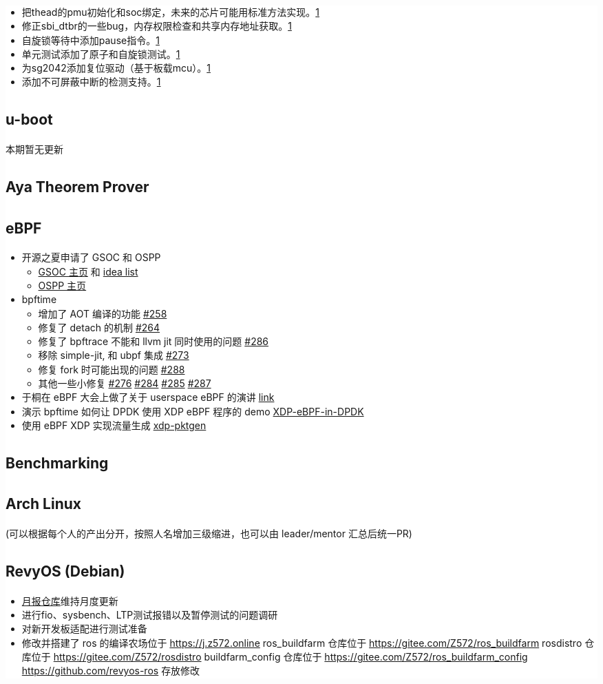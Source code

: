 - 把thead的pmu初始化和soc绑定，未来的芯片可能用标准方法实现。[1](https://lists.infradead.org/pipermail/opensbi/2024-April/006810.html)
- 修正sbi\_dtbr的一些bug，内存权限检查和共享内存地址获取。[1](https://lists.infradead.org/pipermail/opensbi/2024-April/006822.html)
- 自旋锁等待中添加pause指令。[1](https://lists.infradead.org/pipermail/opensbi/2024-April/006843.html)
- 单元测试添加了原子和自旋锁测试。[1](https://lists.infradead.org/pipermail/opensbi/2024-April/006844.html)
- 为sg2042添加复位驱动（基于板载mcu）。[1](https://lists.infradead.org/pipermail/opensbi/2024-April/006849.html)
- 添加不可屏蔽中断的检测支持。[1](https://lists.infradead.org/pipermail/opensbi/2024-April/006853.html)

## u-boot

本期暂无更新

## Aya Theorem Prover

## eBPF

- 开源之夏申请了 GSOC 和 OSPP
  - [GSOC 主页](https://summerofcode.withgoogle.com/programs/2024/organizations/eunomia-bpf) 和 [idea list](https://eunomia.dev/others/ideas/)
  - [OSPP 主页](https://summer-ospp.ac.cn/org/orgdetail/f0c9381d-9572-40f1-b3aa-f91b12d7673e?lang=zh)
- bpftime
  - 增加了 AOT 编译的功能 [#258](https://github.com/eunomia-bpf/bpftime/pull/258)
  - 修复了 detach 的机制 [#264](https://github.com/eunomia-bpf/bpftime/pull/264)
  - 修复了 bpftrace 不能和 llvm jit 同时使用的问题 [#286](https://github.com/eunomia-bpf/bpftime/pull/286)
  - 移除 simple-jit, 和 ubpf 集成 [#273](https://github.com/eunomia-bpf/bpftime/pull/273)
  - 修复 fork 时可能出现的问题 [#288](https://github.com/eunomia-bpf/bpftime/pull/288)
  - 其他一些小修复 [#276](https://github.com/eunomia-bpf/bpftime/pull/276) [#284](https://github.com/eunomia-bpf/bpftime/pull/284) [#285](https://github.com/eunomia-bpf/bpftime/pull/285) [#287](https://github.com/eunomia-bpf/bpftime/pull/287)
- 于桐在 eBPF 大会上做了关于 userspace eBPF 的演讲 [link](https://www.ebpftravel.com/blog2.html#t3)
- 演示 bpftime 如何让 DPDK 使用 XDP eBPF 程序的 demo [XDP-eBPF-in-DPDK](https://github.com/eunomia-bpf/XDP-eBPF-in-DPDK)
- 使用 eBPF XDP 实现流量生成 [xdp-pktgen](https://github.com/eunomia-bpf/xdp-pktgen)

## Benchmarking

## Arch Linux

(可以根据每个人的产出分开，按照人名增加三级缩进，也可以由 leader/mentor 汇总后统一PR)

## RevyOS (Debian)

- [月报仓库](https://github.com/revyos/Newsletter)维持月度更新
- 进行fio、sysbench、LTP测试报错以及暂停测试的问题调研
- 对新开发板适配进行测试准备
- 修改并搭建了 ros 的编译农场位于 https://j.z572.online
ros_buildfarm 仓库位于 https://gitee.com/Z572/ros_buildfarm
rosdistro 仓库位于 https://gitee.com/Z572/rosdistro
buildfarm_config 仓库位于 https://gitee.com/Z572/ros_buildfarm_config
https://github.com/revyos-ros 存放修改
